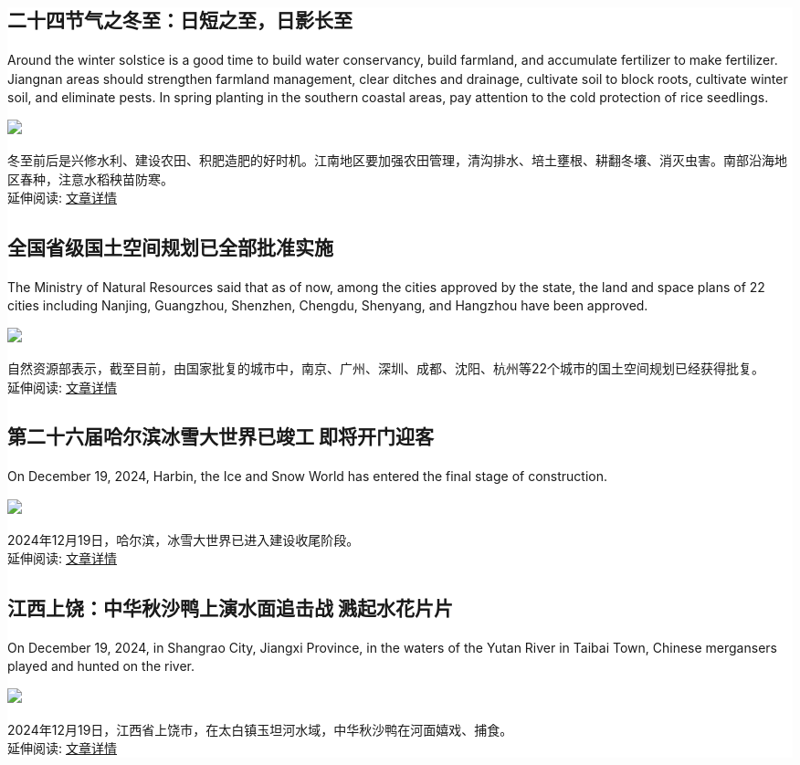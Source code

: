 <qrcode title="警惕！“银狐”木马病毒再次出现新变种并更新传播手法" image="https://p3.img.cctvpic.com/photoworkspace/2024/12/20/2024122011475411951.jpg" />   

## 二十四节气之冬至：日短之至，日影长至   
Around the winter solstice is a good time to build water conservancy, build farmland, and accumulate fertilizer to make fertilizer. Jiangnan areas should strengthen farmland management, clear ditches and drainage, cultivate soil to block roots, cultivate winter soil, and eliminate pests. In spring planting in the southern coastal areas, pay attention to the cold protection of rice seedlings.   

<img src="https://p2.img.cctvpic.com/photoworkspace/2024/12/20/2024122011393340144.jpg" />   

冬至前后是兴修水利、建设农田、积肥造肥的好时机。江南地区要加强农田管理，清沟排水、培土壅根、耕翻冬壤、消灭虫害。南部沿海地区春种，注意水稻秧苗防寒。   
延伸阅读: [文章详情](https://news.cctv.com/2024/12/20/ARTINCmqDhosBye6nVbQShO8241220.shtml)   

<qrcode title="二十四节气之冬至：日短之至，日影长至" image="https://p2.img.cctvpic.com/photoworkspace/2024/12/20/2024122011393340144.jpg" />   

## 全国省级国土空间规划已全部批准实施   
The Ministry of Natural Resources said that as of now, among the cities approved by the state, the land and space plans of 22 cities including Nanjing, Guangzhou, Shenzhen, Chengdu, Shenyang, and Hangzhou have been approved.   

<img src="https://p1.img.cctvpic.com/photoworkspace/2024/12/20/2024122011435551287.jpg" />   

自然资源部表示，截至目前，由国家批复的城市中，南京、广州、深圳、成都、沈阳、杭州等22个城市的国土空间规划已经获得批复。   
延伸阅读: [文章详情](https://news.cctv.com/2024/12/20/ARTIeXJ6GwBBLknN61Knsbk7241220.shtml)   

<qrcode title="全国省级国土空间规划已全部批准实施" image="https://p1.img.cctvpic.com/photoworkspace/2024/12/20/2024122011435551287.jpg" />   

## 第二十六届哈尔滨冰雪大世界已竣工 即将开门迎客   
On December 19, 2024, Harbin, the Ice and Snow World has entered the final stage of construction.   

<img src="https://p2.img.cctvpic.com/photoworkspace/2024/12/20/2024122011500235323.jpg" />   

2024年12月19日，哈尔滨，冰雪大世界已进入建设收尾阶段。   
延伸阅读: [文章详情](https://photo.cctv.com/2024/12/20/PHOA3SWtbydDvErQr2gvcgrV241220.shtml)   

<qrcode title="第二十六届哈尔滨冰雪大世界已竣工 即将开门迎客" image="https://p2.img.cctvpic.com/photoworkspace/2024/12/20/2024122011500235323.jpg" />   

## 江西上饶：中华秋沙鸭上演水面追击战 溅起水花片片   
On December 19, 2024, in Shangrao City, Jiangxi Province, in the waters of the Yutan River in Taibai Town, Chinese mergansers played and hunted on the river.   

<img src="https://p5.img.cctvpic.com/photoworkspace/2024/12/20/2024122010581430345.jpg" />   

2024年12月19日，江西省上饶市，在太白镇玉坦河水域，中华秋沙鸭在河面嬉戏、捕食。   
延伸阅读: [文章详情](https://photo.cctv.com/2024/12/20/PHOAMbmNEolKZRPAKssPvlTC241220.shtml)   

<qrcode title="江西上饶：中华秋沙鸭上演水面追击战 溅起水花片片" image="https://p5.img.cctvpic.com/photoworkspace/2024/12/20/2024122010581430345.jpg" />   
